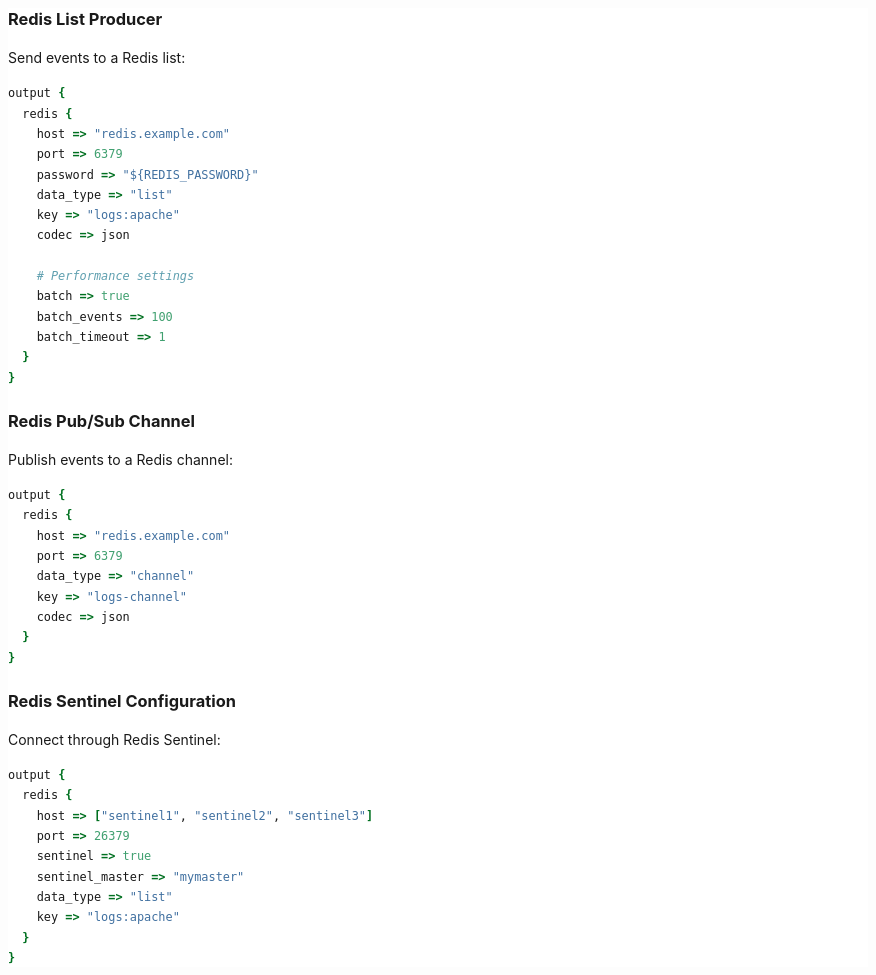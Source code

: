 ### Redis List Producer

Send events to a Redis list:

```ruby
output {
  redis {
    host => "redis.example.com"
    port => 6379
    password => "${REDIS_PASSWORD}"
    data_type => "list"
    key => "logs:apache"
    codec => json
    
    # Performance settings
    batch => true
    batch_events => 100
    batch_timeout => 1
  }
}
```

### Redis Pub/Sub Channel

Publish events to a Redis channel:

```ruby
output {
  redis {
    host => "redis.example.com"
    port => 6379
    data_type => "channel"
    key => "logs-channel"
    codec => json
  }
}
```

### Redis Sentinel Configuration

Connect through Redis Sentinel:

```ruby
output {
  redis {
    host => ["sentinel1", "sentinel2", "sentinel3"]
    port => 26379
    sentinel => true
    sentinel_master => "mymaster"
    data_type => "list"
    key => "logs:apache"
  }
}
```
